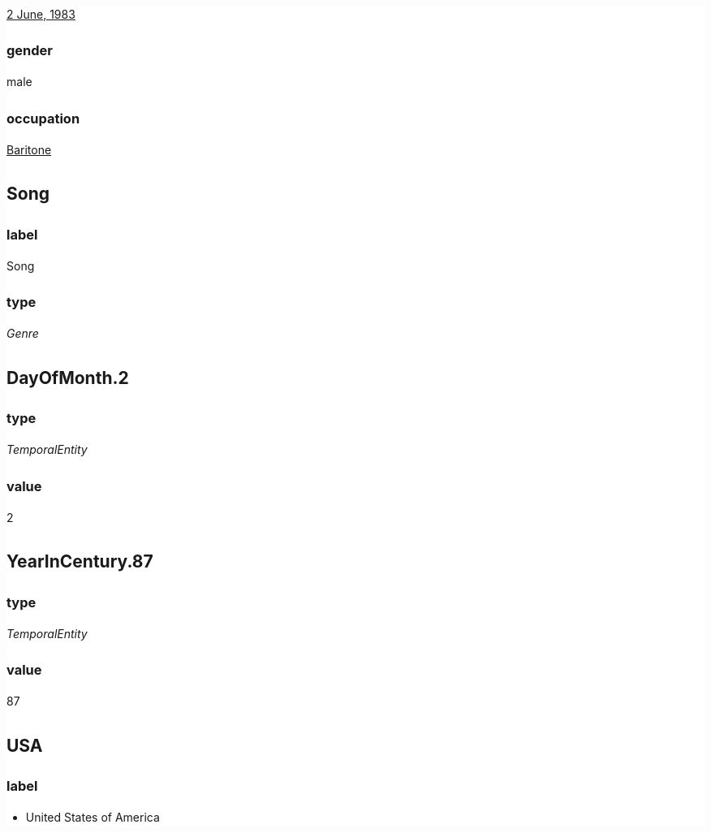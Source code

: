 [2 June, 1983](#2-June-1983)

### gender


male

### occupation


[Baritone](#Baritone)

## Song

### label


Song

### type


*Genre*

## DayOfMonth.2

### type


*TemporalEntity*

### value


2

## YearInCentury.87

### type


*TemporalEntity*

### value


87

## USA

### label

 - United States of America
